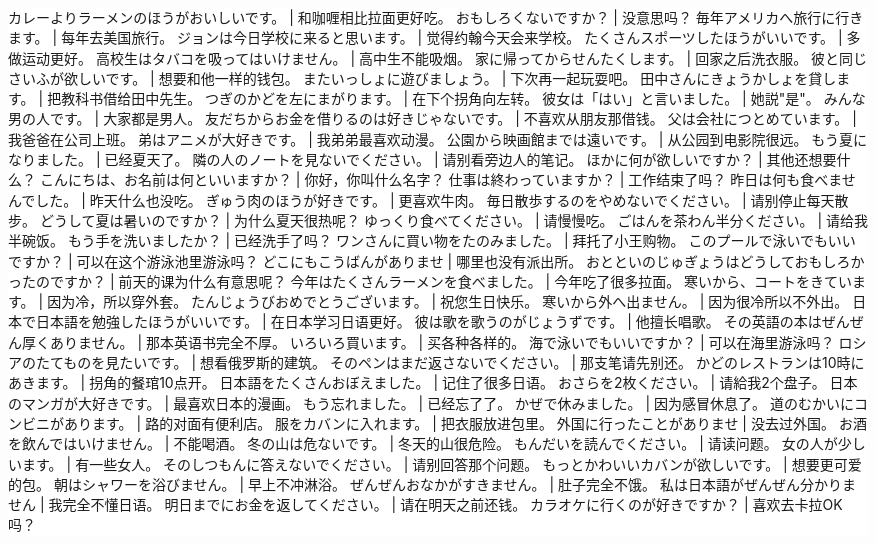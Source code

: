 カレーよりラーメンのほうがおいしいです。  |  和咖喱相比拉面更好吃。 
おもしろくないですか？  |  没意思吗？ 
毎年アメリカへ旅行に行きます。  |  每年去美国旅行。 
ジョンは今日学校に来ると思います。  |  觉得约翰今天会来学校。 
たくさんスポーツしたほうがいいです。  |  多做运动更好。 
高校生はタバコを吸ってはいけません。  |  高中生不能吸烟。 
家に帰ってからせんたくします。  |  回家之后洗衣服。 
彼と同じさいふが欲しいです。  |  想要和他一样的钱包。 
またいっしょに遊びましょう。  |  下次再一起玩耍吧。 
田中さんにきょうかしょを貸します。  |  把教科书借给田中先生。 
つぎのかどを左にまがります。  |  在下个拐角向左转。 
彼女は「はい」と言いました。  |  她説"是"。 
みんな男の人です。  |  大家都是男人。 
友だちからお金を借りるのは好きじゃないです。  |  不喜欢从朋友那借钱。 
父は会社につとめています。  |  我爸爸在公司上班。 
弟はアニメが大好きです。  |  我弟弟最喜欢动漫。 
公園から映画館までは遠いです。  |  从公园到电影院很远。 
もう夏になりました。  |  已经夏天了。 
隣の人のノートを見ないでください。  |  请别看旁边人的笔记。 
ほかに何が欲しいですか？  |  其他还想要什么？ 
こんにちは、お名前は何といいますか？  |  你好，你叫什么名字？ 
仕事は終わっていますか？  |  工作结束了吗？ 
昨日は何も食べませんでした。  |  昨天什么也没吃。 
ぎゅう肉のほうが好きです。  |  更喜欢牛肉。 
毎日散歩するのをやめないでください。  |  请别停止每天散步。 
どうして夏は暑いのですか？  |  为什么夏天很热呢？ 
ゆっくり食べてください。  |  请慢慢吃。 
ごはんを茶わん半分ください。  |  请给我半碗饭。 
もう手を洗いましたか？  |  已经洗手了吗？ 
ワンさんに買い物をたのみました。  |  拜托了小王购物。 
このプールで泳いでもいいですか？  |  可以在这个游泳池里游泳吗？ 
どこにもこうばんがありませ  |  哪里也没有派出所。 
おとといのじゅぎょうはどうしておもしろかったのですか？  |  前天的课为什么有意思呢？ 
今年はたくさんラーメンを食べました。  |  今年吃了很多拉面。 
寒いから、コートをきています。  |  因为冷，所以穿外套。 
たんじょうびおめでとうございます。  |  祝您生日快乐。 
寒いから外へ出ません。  |  因为很冷所以不外出。 
日本で日本語を勉強したほうがいいです。  |  在日本学习日语更好。 
彼は歌を歌うのがじょうずです。  |  他擅长唱歌。 
その英語の本はぜんぜん厚くありません。  |  那本英语书完全不厚。 
いろいろ買います。  |  买各种各样的。 
海で泳いでもいいですか？  |  可以在海里游泳吗？ 
ロシアのたてものを見たいです。  |  想看俄罗斯的建筑。 
そのペンはまだ返さないでください。  |  那支笔请先别还。 
かどのレストランは10時にあきます。  |  拐角的餐琯10点开。 
日本語をたくさんおぼえました。  |  记住了很多日语。 
おさらを2枚ください。  |  请給我2个盘子。 
日本のマンガが大好きです。  |  最喜欢日本的漫画。 
もう忘れました。  |  已经忘了了。 
かぜで休みました。  |  因为感冒休息了。 
道のむかいにコンビニがあります。  |  路的对面有便利店。 
服をカバンに入れます。  |  把衣服放进包里。 
外国に行ったことがありませ  |  没去过外国。 
お酒を飲んではいけません。  |  不能喝酒。 
冬の山は危ないです。  |  冬天的山很危险。 
もんだいを読んでください。  |  请读问题。 
女の人が少しいます。  |  有一些女人。 
そのしつもんに答えないでください。  |  请别回答那个问题。 
もっとかわいいカバンが欲しいです。  |  想要更可爱的包。 
朝はシャワーを浴びません。  |  早上不冲淋浴。 
ぜんぜんおなかがすきません。  |  肚子完全不饿。 
私は日本語がぜんぜん分かりません  |  我完全不懂日语。 
明日までにお金を返してください。  |  请在明天之前还钱。 
カラオケに行くのが好きですか？  |  喜欢去卡拉OK吗？ 